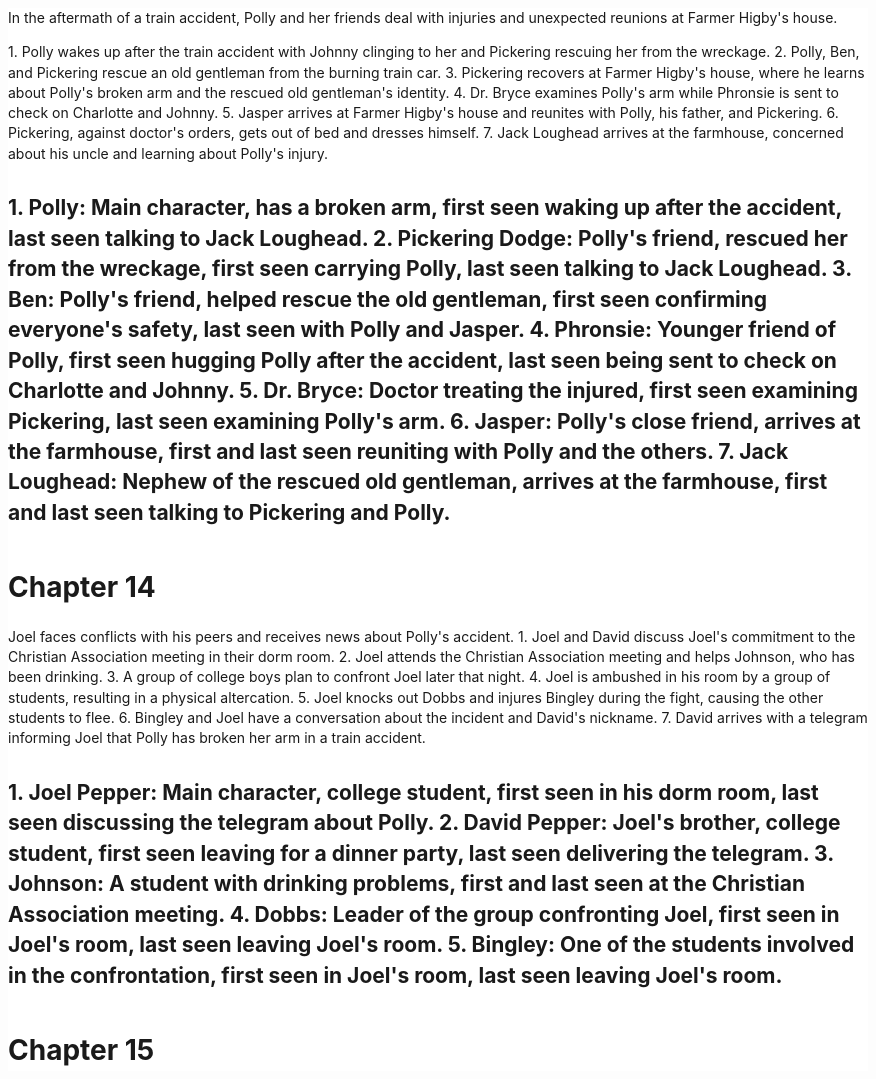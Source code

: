In the aftermath of a train accident, Polly and her friends deal with injuries and unexpected reunions at Farmer Higby's house.
</synopsis>

<events>
1. Polly wakes up after the train accident with Johnny clinging to her and Pickering rescuing her from the wreckage.
2. Polly, Ben, and Pickering rescue an old gentleman from the burning train car.
3. Pickering recovers at Farmer Higby's house, where he learns about Polly's broken arm and the rescued old gentleman's identity.
4. Dr. Bryce examines Polly's arm while Phronsie is sent to check on Charlotte and Johnny.
5. Jasper arrives at Farmer Higby's house and reunites with Polly, his father, and Pickering.
6. Pickering, against doctor's orders, gets out of bed and dresses himself.
7. Jack Loughead arrives at the farmhouse, concerned about his uncle and learning about Polly's injury.
</events>

<characters>1. Polly: Main character, has a broken arm, first seen waking up after the accident, last seen talking to Jack Loughead.
2. Pickering Dodge: Polly's friend, rescued her from the wreckage, first seen carrying Polly, last seen talking to Jack Loughead.
3. Ben: Polly's friend, helped rescue the old gentleman, first seen confirming everyone's safety, last seen with Polly and Jasper.
4. Phronsie: Younger friend of Polly, first seen hugging Polly after the accident, last seen being sent to check on Charlotte and Johnny.
5. Dr. Bryce: Doctor treating the injured, first seen examining Pickering, last seen examining Polly's arm.
6. Jasper: Polly's close friend, arrives at the farmhouse, first and last seen reuniting with Polly and the others.
7. Jack Loughead: Nephew of the rescued old gentleman, arrives at the farmhouse, first and last seen talking to Pickering and Polly.</characters>
----------------
# Chapter 14
<synopsis>
Joel faces conflicts with his peers and receives news about Polly's accident.
</synopsis>

<events>
1. Joel and David discuss Joel's commitment to the Christian Association meeting in their dorm room.
2. Joel attends the Christian Association meeting and helps Johnson, who has been drinking.
3. A group of college boys plan to confront Joel later that night.
4. Joel is ambushed in his room by a group of students, resulting in a physical altercation.
5. Joel knocks out Dobbs and injures Bingley during the fight, causing the other students to flee.
6. Bingley and Joel have a conversation about the incident and David's nickname.
7. David arrives with a telegram informing Joel that Polly has broken her arm in a train accident.
</events>

<characters>1. Joel Pepper: Main character, college student, first seen in his dorm room, last seen discussing the telegram about Polly.
2. David Pepper: Joel's brother, college student, first seen leaving for a dinner party, last seen delivering the telegram.
3. Johnson: A student with drinking problems, first and last seen at the Christian Association meeting.
4. Dobbs: Leader of the group confronting Joel, first seen in Joel's room, last seen leaving Joel's room.
5. Bingley: One of the students involved in the confrontation, first seen in Joel's room, last seen leaving Joel's room.</characters>
----------------
# Chapter 15
<synopsis>